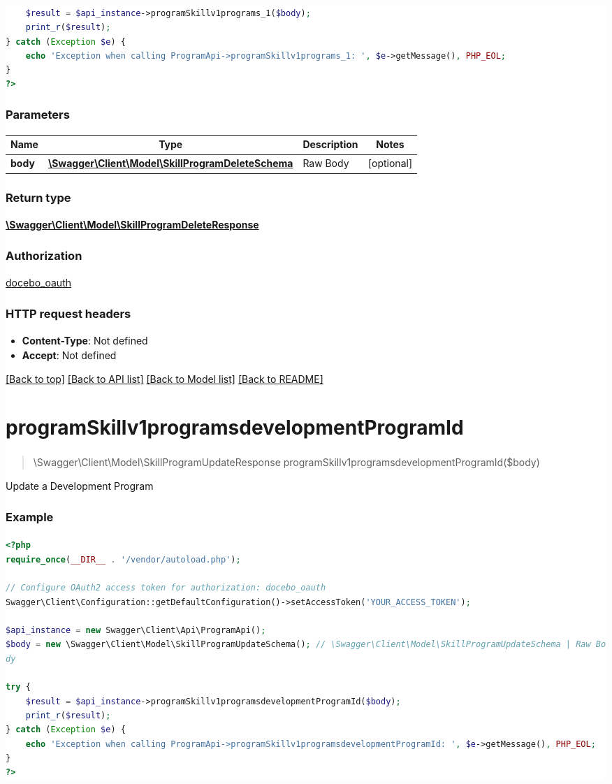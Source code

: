 ```php
    $result = $api_instance->programSkillv1programs_1($body);
    print_r($result);
} catch (Exception $e) {
    echo 'Exception when calling ProgramApi->programSkillv1programs_1: ', $e->getMessage(), PHP_EOL;
}
?>
```

### Parameters

Name | Type | Description  | Notes
------------- | ------------- | ------------- | -------------
 **body** | [**\Swagger\Client\Model\SkillProgramDeleteSchema**](../Model/\Swagger\Client\Model\SkillProgramDeleteSchema.md)| Raw Body | [optional]

### Return type

[**\Swagger\Client\Model\SkillProgramDeleteResponse**](../Model/SkillProgramDeleteResponse.md)

### Authorization

[docebo_oauth](../../README.md#docebo_oauth)

### HTTP request headers

 - **Content-Type**: Not defined
 - **Accept**: Not defined

[[Back to top]](#) [[Back to API list]](../../README.md#documentation-for-api-endpoints) [[Back to Model list]](../../README.md#documentation-for-models) [[Back to README]](../../README.md)

# **programSkillv1programsdevelopmentProgramId**
> \Swagger\Client\Model\SkillProgramUpdateResponse programSkillv1programsdevelopmentProgramId($body)

Update a Development Program



### Example
```php
<?php
require_once(__DIR__ . '/vendor/autoload.php');

// Configure OAuth2 access token for authorization: docebo_oauth
Swagger\Client\Configuration::getDefaultConfiguration()->setAccessToken('YOUR_ACCESS_TOKEN');

$api_instance = new Swagger\Client\Api\ProgramApi();
$body = new \Swagger\Client\Model\SkillProgramUpdateSchema(); // \Swagger\Client\Model\SkillProgramUpdateSchema | Raw Body

try {
    $result = $api_instance->programSkillv1programsdevelopmentProgramId($body);
    print_r($result);
} catch (Exception $e) {
    echo 'Exception when calling ProgramApi->programSkillv1programsdevelopmentProgramId: ', $e->getMessage(), PHP_EOL;
}
?>
```
